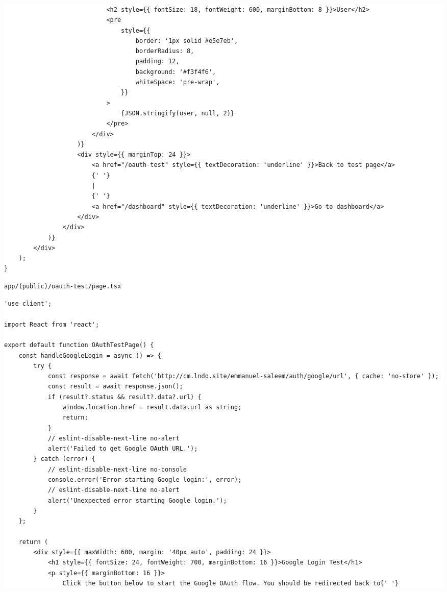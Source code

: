 ```tsx
                            <h2 style={{ fontSize: 18, fontWeight: 600, marginBottom: 8 }}>User</h2>
                            <pre
                                style={{
                                    border: '1px solid #e5e7eb',
                                    borderRadius: 8,
                                    padding: 12,
                                    background: '#f3f4f6',
                                    whiteSpace: 'pre-wrap',
                                }}
                            >
                                {JSON.stringify(user, null, 2)}
                            </pre>
                        </div>
                    )}
                    <div style={{ marginTop: 24 }}>
                        <a href="/oauth-test" style={{ textDecoration: 'underline' }}>Back to test page</a>
                        {' '}
                        |
                        {' '}
                        <a href="/dashboard" style={{ textDecoration: 'underline' }}>Go to dashboard</a>
                    </div>
                </div>
            )}
        </div>
    );
}
```

`app/(public)/oauth-test/page.tsx`

```tsx
'use client';

import React from 'react';

export default function OAuthTestPage() {
    const handleGoogleLogin = async () => {
        try {
            const response = await fetch('http://cm.lndo.site/emmanuel-saleem/auth/google/url', { cache: 'no-store' });
            const result = await response.json();
            if (result?.status && result?.data?.url) {
                window.location.href = result.data.url as string;
                return;
            }
            // eslint-disable-next-line no-alert
            alert('Failed to get Google OAuth URL.');
        } catch (error) {
            // eslint-disable-next-line no-console
            console.error('Error starting Google login:', error);
            // eslint-disable-next-line no-alert
            alert('Unexpected error starting Google login.');
        }
    };

    return (
        <div style={{ maxWidth: 600, margin: '40px auto', padding: 24 }}>
            <h1 style={{ fontSize: 24, fontWeight: 700, marginBottom: 16 }}>Google Login Test</h1>
            <p style={{ marginBottom: 16 }}>
                Click the button below to start the Google OAuth flow. You should be redirected back to{' '}
```
